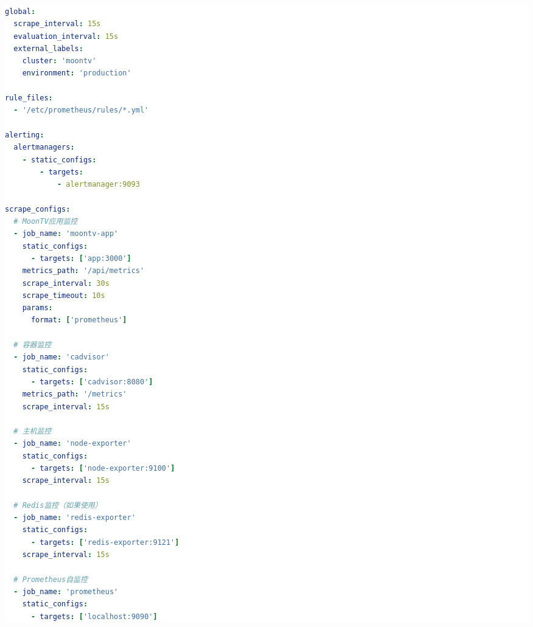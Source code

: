 ```yaml
global:
  scrape_interval: 15s
  evaluation_interval: 15s
  external_labels:
    cluster: 'moontv'
    environment: 'production'

rule_files:
  - '/etc/prometheus/rules/*.yml'

alerting:
  alertmanagers:
    - static_configs:
        - targets:
            - alertmanager:9093

scrape_configs:
  # MoonTV应用监控
  - job_name: 'moontv-app'
    static_configs:
      - targets: ['app:3000']
    metrics_path: '/api/metrics'
    scrape_interval: 30s
    scrape_timeout: 10s
    params:
      format: ['prometheus']

  # 容器监控
  - job_name: 'cadvisor'
    static_configs:
      - targets: ['cadvisor:8080']
    metrics_path: '/metrics'
    scrape_interval: 15s

  # 主机监控
  - job_name: 'node-exporter'
    static_configs:
      - targets: ['node-exporter:9100']
    scrape_interval: 15s

  # Redis监控（如果使用）
  - job_name: 'redis-exporter'
    static_configs:
      - targets: ['redis-exporter:9121']
    scrape_interval: 15s

  # Prometheus自监控
  - job_name: 'prometheus'
    static_configs:
      - targets: ['localhost:9090']
```
